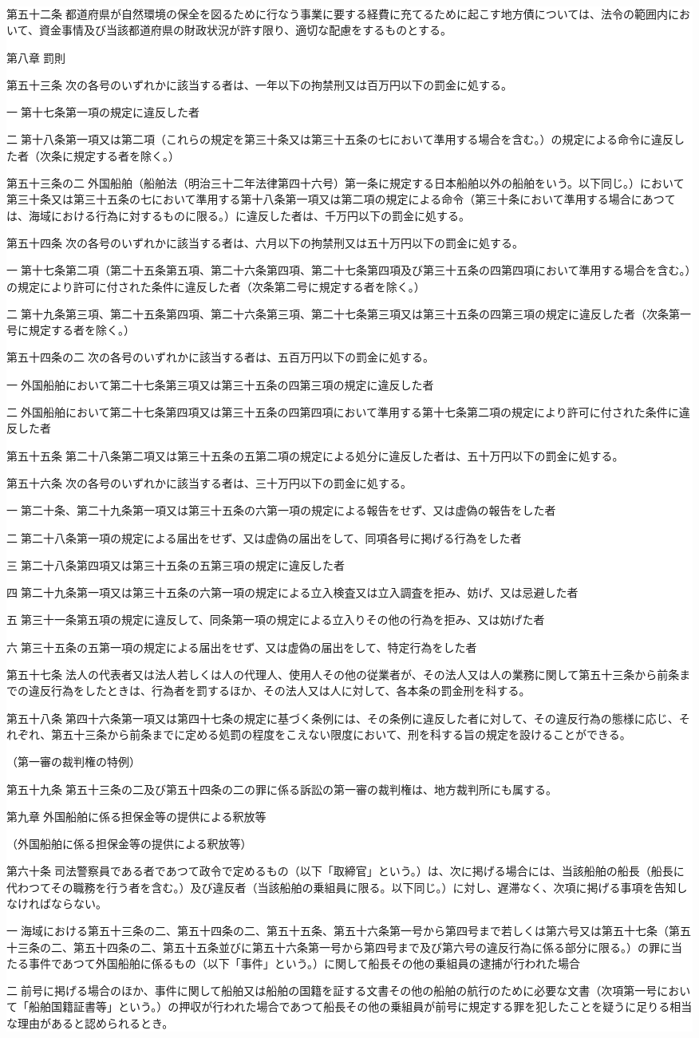 第五十二条 都道府県が自然環境の保全を図るために行なう事業に要する経費に充てるために起こす地方債については、法令の範囲内において、資金事情及び当該都道府県の財政状況が許す限り、適切な配慮をするものとする。

第八章 罰則

第五十三条 次の各号のいずれかに該当する者は、一年以下の拘禁刑又は百万円以下の罰金に処する。

一 第十七条第一項の規定に違反した者

二 第十八条第一項又は第二項（これらの規定を第三十条又は第三十五条の七において準用する場合を含む。）の規定による命令に違反した者（次条に規定する者を除く。）

第五十三条の二 外国船舶（船舶法（明治三十二年法律第四十六号）第一条に規定する日本船舶以外の船舶をいう。以下同じ。）において第三十条又は第三十五条の七において準用する第十八条第一項又は第二項の規定による命令（第三十条において準用する場合にあつては、海域における行為に対するものに限る。）に違反した者は、千万円以下の罰金に処する。

第五十四条 次の各号のいずれかに該当する者は、六月以下の拘禁刑又は五十万円以下の罰金に処する。

一 第十七条第二項（第二十五条第五項、第二十六条第四項、第二十七条第四項及び第三十五条の四第四項において準用する場合を含む。）の規定により許可に付された条件に違反した者（次条第二号に規定する者を除く。）

二 第十九条第三項、第二十五条第四項、第二十六条第三項、第二十七条第三項又は第三十五条の四第三項の規定に違反した者（次条第一号に規定する者を除く。）

第五十四条の二 次の各号のいずれかに該当する者は、五百万円以下の罰金に処する。

一 外国船舶において第二十七条第三項又は第三十五条の四第三項の規定に違反した者

二 外国船舶において第二十七条第四項又は第三十五条の四第四項において準用する第十七条第二項の規定により許可に付された条件に違反した者

第五十五条 第二十八条第二項又は第三十五条の五第二項の規定による処分に違反した者は、五十万円以下の罰金に処する。

第五十六条 次の各号のいずれかに該当する者は、三十万円以下の罰金に処する。

一 第二十条、第二十九条第一項又は第三十五条の六第一項の規定による報告をせず、又は虚偽の報告をした者

二 第二十八条第一項の規定による届出をせず、又は虚偽の届出をして、同項各号に掲げる行為をした者

三 第二十八条第四項又は第三十五条の五第三項の規定に違反した者

四 第二十九条第一項又は第三十五条の六第一項の規定による立入検査又は立入調査を拒み、妨げ、又は忌避した者

五 第三十一条第五項の規定に違反して、同条第一項の規定による立入りその他の行為を拒み、又は妨げた者

六 第三十五条の五第一項の規定による届出をせず、又は虚偽の届出をして、特定行為をした者

第五十七条 法人の代表者又は法人若しくは人の代理人、使用人その他の従業者が、その法人又は人の業務に関して第五十三条から前条までの違反行為をしたときは、行為者を罰するほか、その法人又は人に対して、各本条の罰金刑を科する。

第五十八条 第四十六条第一項又は第四十七条の規定に基づく条例には、その条例に違反した者に対して、その違反行為の態様に応じ、それぞれ、第五十三条から前条までに定める処罰の程度をこえない限度において、刑を科する旨の規定を設けることができる。

（第一審の裁判権の特例）

第五十九条 第五十三条の二及び第五十四条の二の罪に係る訴訟の第一審の裁判権は、地方裁判所にも属する。

第九章 外国船舶に係る担保金等の提供による釈放等

（外国船舶に係る担保金等の提供による釈放等）

第六十条 司法警察員である者であつて政令で定めるもの（以下「取締官」という。）は、次に掲げる場合には、当該船舶の船長（船長に代わつてその職務を行う者を含む。）及び違反者（当該船舶の乗組員に限る。以下同じ。）に対し、遅滞なく、次項に掲げる事項を告知しなければならない。

一 海域における第五十三条の二、第五十四条の二、第五十五条、第五十六条第一号から第四号まで若しくは第六号又は第五十七条（第五十三条の二、第五十四条の二、第五十五条並びに第五十六条第一号から第四号まで及び第六号の違反行為に係る部分に限る。）の罪に当たる事件であつて外国船舶に係るもの（以下「事件」という。）に関して船長その他の乗組員の逮捕が行われた場合

二 前号に掲げる場合のほか、事件に関して船舶又は船舶の国籍を証する文書その他の船舶の航行のために必要な文書（次項第一号において「船舶国籍証書等」という。）の押収が行われた場合であつて船長その他の乗組員が前号に規定する罪を犯したことを疑うに足りる相当な理由があると認められるとき。

